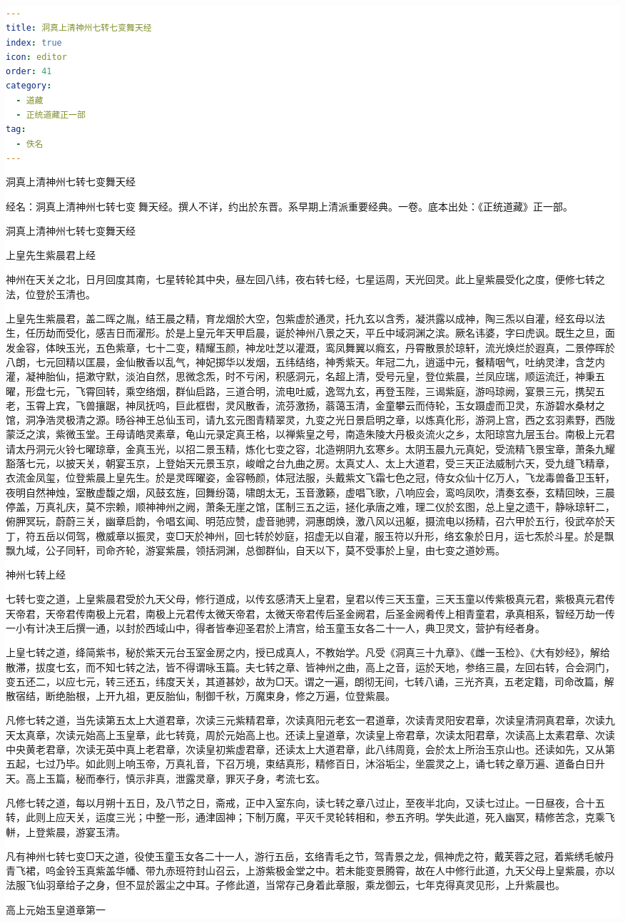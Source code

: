 ```yaml
---
title: 洞真上清神州七转七变舞天经
index: true
icon: editor
order: 41
category:
  - 道藏
  - 正统道藏正一部
tag:
  - 佚名
---
```


洞真上清神州七转七变舞天经  

经名：洞真上清神州七转七变 舞天经。撰人不详，约出於东晋。系早期上清派重要经典。一卷。底本出处：《正统道藏》正一部。  

洞真上清神州七转七变舞天经  

上皇先生紫晨君上经  

神州在天关之北，日月回度其南，七星转轮其中央，昼左回八纬，夜右转七经，七星运周，天光回灵。此上皇紫晨受化之度，便修七转之法，位登於玉清也。  

上皇先生紫晨君，盖二晖之胤，结王晨之精，育龙烟於大空，包紫虚於通灵，托九玄以含秀，凝洪露以成神，陶三炁以自灌，经玄母以法生，任历劫而受化，感吉日而濯形。於是上皇元年天甲启晨，诞於神州八景之天，平丘中域洞渊之滨。厥名讳婆，字曰虎讽。既生之旦，面发金容，体映玉光，五色紫章，七十二变，精耀玉颜，神龙吐芝以灌溉，鸾凤舞翼以癊玄，丹霄散景於琼轩，流光焕烂於遐真，二景停晖於八朗，七元回精以匡晨，金仙散香以乱气，神妃掷华以发烟，五纬结络，神秀紫天。年冠二九，逍遥中元，餐精咽气，吐纳灵津，含芝内灌，凝神胎仙，挹漱守默，淡泊自然，思微念炁，时不亏闲，积感洞元，名超上清，受号元皇，登位紫晨，兰凤应瑞，顺运流迁，神秉五曜，形盘七元，飞霄回转，乘空络烟，群仙启路，三道合明，流电吐威，逸驾九玄，再登玉陛，三谒紫庭，游吗琼阙，宴景三元，携契五老，玉霄上宾，飞兽攘踞，神凤抚呜，巨此框辔，灵风散香，流芬激扬，蓊蔼玉清，金童攀云而侍轮，玉女蹑虚而卫灵，东游碧水桑材之馆，洞净浩灵极清之源。旸谷神王总仙玉司，请九玄元图青精翠灵，九变之光日景启明之章，以炼真化形，游洞上宫，西之玄羽素野，西陇蒙泛之滨，紫微玉堂。王母请皓灵素章，龟山元录定真王格，以禅紫皇之号，南造朱陵大丹极炎流火之乡，太阳琼宫九层玉台。南极上元君请太丹洞元火铃七曜琼章，金真玉光，以招二景玉精，炼化七变之容，北造朔阴九玄寒乡。太阴玉晨九元真妃，受流精飞景宝章，萧条九耀豁落七元，以披天关，朝宴玉京，上登始天元景玉京，峻嶒之台九曲之房。太真丈人、太上大道君，受三天正法威制六天，受九缝飞精章，衣流金凤玺，位登紫晨上皇先生。於是灵晖曜姿，金容畅颜，体冠法服，头戴紫文飞霜七色之冠，侍女众仙十亿万人，飞龙毒兽备卫玉轩，夜明自然神烛，室散虚馥之烟，风鼓玄旌，回舞纷蔼，啸朗太无，玉音激籁，虚唱飞歌，八响应会，鸾呜凤吹，清奏玄泰，玄精回映，三晨停盖，万真礼庆，莫不宗赖，顺神神州之阙，萧条无崖之馆，匡制三五之运，拯化承唐之难，理二仪於玄图，总上皇之遗干，静咏琼轩二，俯胛冥玩，蔚蔚三关，幽章启韵，令唱玄闻、明范应赞，虚音驰骋，洞惠朗焕，激八风以迅躯，摄流电以扬精，召六甲於五行，役武卒於天丁，符五岳以伺驾，檄威章以振灵，变□天於神州，回七转於妙庭，招虚无以自灌，服玉符以升形，络玄象於日月，运七炁於斗星。於是飘飘九域，公子同轩，司命齐轮，游宴紫晨，领括洞渊，总御群仙，自天以下，莫不受事於上皇，由七变之道妙焉。  

神州七转上经  

七转七变之道，上皇紫晨君受於九天父母，修行道成，以传玄感清天上皇君，皇君以传三天玉童，三天玉童以传紫极真元君，紫极真元君传天帝君，天帝君传南极上元君，南极上元君传太微天帝君，太微天帝君传后圣金阙君，后圣金阙肴传上相青童君，承真相系，智经万劫一传一小有计决王后撰一通，以封於西域山中，得者皆奉迎圣君於上清宫，给玉童玉女各二十一人，典卫灵文，营护有经者身。  

上皇七转之道，绛简紫书，秘於紫天元台玉室金房之内，授已成真人，不教始学。凡受《洞真三十九章》、《雌一玉检》、《大有妙经》，解给散滞，拔度七玄，而不知七转之法，皆不得谓咏玉篇。夫七转之章、皆神州之曲，高上之音，运於天地，参络三晨，左回右转，合会洞门，变五还二，以应七元，转三还五，纬度天关，其道甚妙，故为□天。谓之一遍，朗彻无间，七转八诵，三光齐真，五老定籍，司命改篇，解散宿结，断绝胎根，上开九祖，更反胎仙，制御千秋，万魔束身，修之万遍，位登紫晨。  

凡修七转之道，当先读第五太上大道君章，次读三元紫精君章，次读真阳元老玄一君道章，次读青灵阳安君章，次读皇清洞真君章，次读九天太真章，次读元始高上玉皇章，此七转竟，周於元始高上也。还读上皇道章，次读皇上帝君章，次读太阳君章，次读高上太素君章、次读中央黄老君章，次读无英中真上老君章，次读皇初紫虚君章，还读太上大道君章，此八纬周竟，会於太上所治玉京山也。还读如先，又从第五起，七过乃毕。如此则上响玉帝，万真礼音，下召万境，束结真形，精修百日，沐浴垢尘，坐震灵之上，诵七转之章万遍、道备白日升天。高上玉篇，秘而奉行，慎示非真，泄露灵章，罪灭子身，考流七玄。  

凡修七转之道，每以月朔十五日，及八节之日，斋戒，正中入室东向，读七转之章八过止，至夜半北向，又读七过止。一日昼夜，合十五转，此则上应天关，运度三光；中整一形，通津固神；下制万魔，平灭千灵轮转相和，参五齐明。学失此道，死入幽冥，精修苦念，克乘飞軿，上登紫晨，游宴玉清。  

凡有神州七转七变□天之道，役使玉童玉女各二十一人，游行五岳，玄络青毛之节，驾青景之龙，佩神虎之符，戴芙蓉之冠，着紫绣毛帔丹青飞裙，呜金铃玉真紫盖华幡、带九赤班符封山召云，上游紫极金堂之中。若未能变景腾霄，故在人中修行此道，九天父母上皇紫晨，亦以法服飞仙羽章给子之身，但不显於嚣尘之中耳。子修此道，当常存己身着此章服，乘龙御云，七年克得真灵见形，上升紫晨也。  

高上元始玉皇道章第一  
